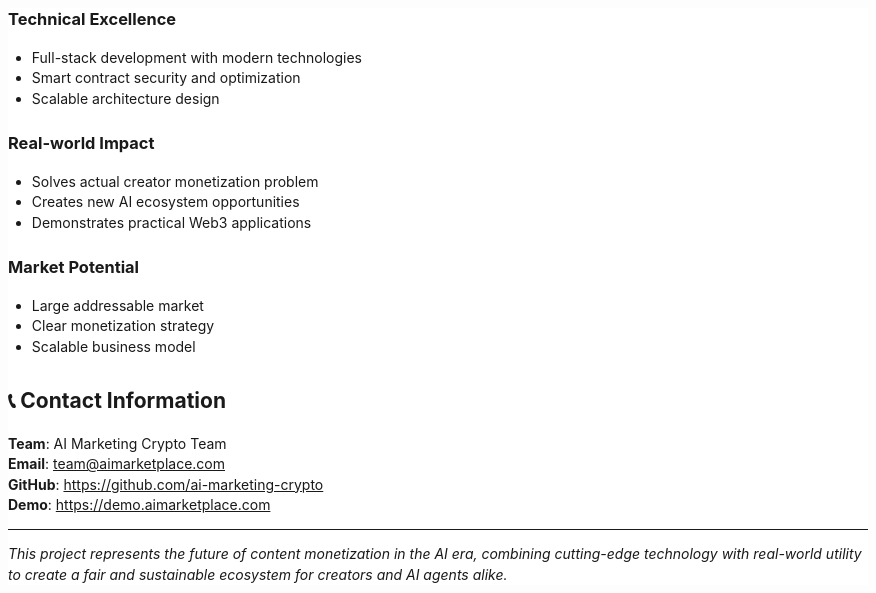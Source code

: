### **Technical Excellence**
- Full-stack development with modern technologies
- Smart contract security and optimization
- Scalable architecture design

### **Real-world Impact**
- Solves actual creator monetization problem
- Creates new AI ecosystem opportunities
- Demonstrates practical Web3 applications

### **Market Potential**
- Large addressable market
- Clear monetization strategy
- Scalable business model

## 📞 Contact Information

**Team**: AI Marketing Crypto Team  
**Email**: team@aimarketplace.com  
**GitHub**: https://github.com/ai-marketing-crypto  
**Demo**: https://demo.aimarketplace.com  

---

*This project represents the future of content monetization in the AI era, combining cutting-edge technology with real-world utility to create a fair and sustainable ecosystem for creators and AI agents alike.* 
